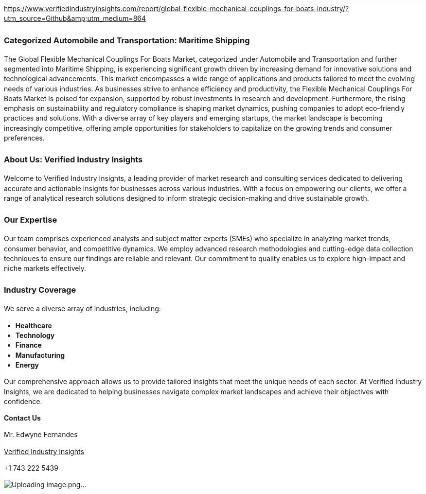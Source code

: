 </strong><a href="https://www.verifiedindustryinsights.com/report/global-flexible-mechanical-couplings-for-boats-industry/?utm_source=Github&amp;utm_medium=864">https://www.verifiedindustryinsights.com/report/global-flexible-mechanical-couplings-for-boats-industry/?utm_source=Github&amp;utm_medium=864</a>&nbsp;</p><h3>Categorized Automobile and Transportation: Maritime Shipping </h3><p>The Global Flexible Mechanical Couplings For Boats Market, categorized under Automobile and Transportation and further segmented into Maritime Shipping, is experiencing significant growth driven by increasing demand for innovative solutions and technological advancements. This market encompasses a wide range of applications and products tailored to meet the evolving needs of various industries. As businesses strive to enhance efficiency and productivity, the Flexible Mechanical Couplings For Boats Market is poised for expansion, supported by robust investments in research and development. Furthermore, the rising emphasis on sustainability and regulatory compliance is shaping market dynamics, pushing companies to adopt eco-friendly practices and solutions. With a diverse array of key players and emerging startups, the market landscape is becoming increasingly competitive, offering ample opportunities for stakeholders to capitalize on the growing trends and consumer preferences.</p><h3>About Us: Verified Industry Insights</h3><p>Welcome to Verified Industry Insights, a leading provider of market research and consulting services dedicated to delivering accurate and actionable insights for businesses across various industries. With a focus on empowering our clients, we offer a range of analytical research solutions designed to inform strategic decision-making and drive sustainable growth.</p><h3>Our Expertise</h3><p>Our team comprises experienced analysts and subject matter experts (SMEs) who specialize in analyzing market trends, consumer behavior, and competitive dynamics. We employ advanced research methodologies and cutting-edge data collection techniques to ensure our findings are reliable and relevant. Our commitment to quality enables us to explore high-impact and niche markets effectively.</p><h3>Industry Coverage</h3><p>We serve a diverse array of industries, including:</p><ul><li><strong>Healthcare</strong></li><li><strong>Technology</strong></li><li><strong>Finance</strong></li><li><strong>Manufacturing</strong></li><li><strong>Energy</strong></li></ul><p>Our comprehensive approach allows us to provide tailored insights that meet the unique needs of each sector. At Verified Industry Insights, we are dedicated to helping businesses navigate complex market landscapes and achieve their objectives with confidence.</p><p><strong>Contact Us</strong></p><p>Mr. Edwyne Fernandes</p><p><a href="https://www.verifiedindustryinsights.com/">Verified Industry Insights</a></p><p>+1 743 222 5439</p>
![Uploading image.png…]()

